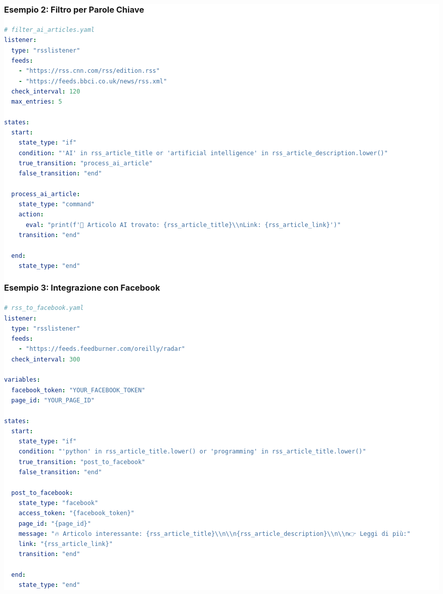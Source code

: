 ### Esempio 2: Filtro per Parole Chiave

```yaml
# filter_ai_articles.yaml
listener:
  type: "rsslistener"
  feeds:
    - "https://rss.cnn.com/rss/edition.rss"
    - "https://feeds.bbci.co.uk/news/rss.xml"
  check_interval: 120
  max_entries: 5

states:
  start:
    state_type: "if"
    condition: "'AI' in rss_article_title or 'artificial intelligence' in rss_article_description.lower()"
    true_transition: "process_ai_article"
    false_transition: "end"

  process_ai_article:
    state_type: "command"
    action:
      eval: "print(f'🤖 Articolo AI trovato: {rss_article_title}\\nLink: {rss_article_link}')"
    transition: "end"

  end:
    state_type: "end"
```

### Esempio 3: Integrazione con Facebook

```yaml
# rss_to_facebook.yaml
listener:
  type: "rsslistener"
  feeds:
    - "https://feeds.feedburner.com/oreilly/radar"
  check_interval: 300

variables:
  facebook_token: "YOUR_FACEBOOK_TOKEN"
  page_id: "YOUR_PAGE_ID"

states:
  start:
    state_type: "if"
    condition: "'python' in rss_article_title.lower() or 'programming' in rss_article_title.lower()"
    true_transition: "post_to_facebook"
    false_transition: "end"

  post_to_facebook:
    state_type: "facebook"
    access_token: "{facebook_token}"
    page_id: "{page_id}"
    message: "🔥 Articolo interessante: {rss_article_title}\\n\\n{rss_article_description}\\n\\n👉 Leggi di più:"
    link: "{rss_article_link}"
    transition: "end"

  end:
    state_type: "end"
```

